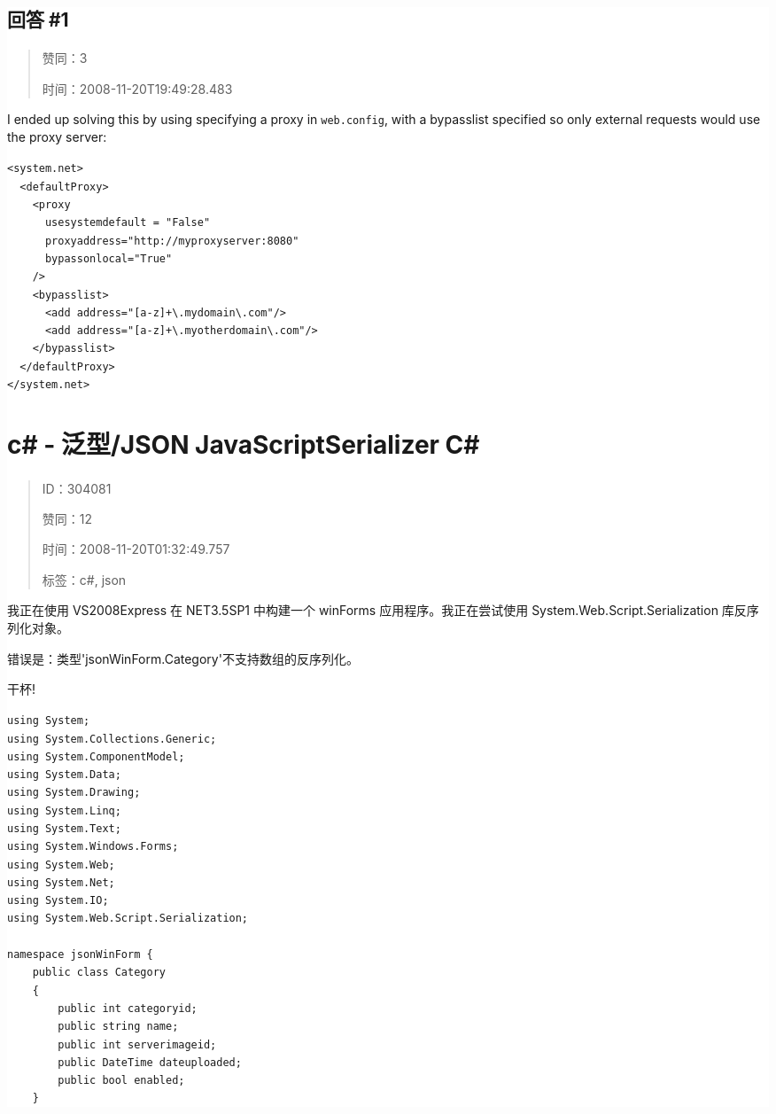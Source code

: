 ## 回答 #1

> 赞同：3
> 
> 时间：2008-11-20T19:49:28.483

I ended up solving this by using specifying a proxy in `web.config`, with a bypasslist specified so only external requests would use the proxy server:

```
<system.net>
  <defaultProxy>
    <proxy
      usesystemdefault = "False"
      proxyaddress="http://myproxyserver:8080"
      bypassonlocal="True"
    />
    <bypasslist>
      <add address="[a-z]+\.mydomain\.com"/>
      <add address="[a-z]+\.myotherdomain\.com"/>
    </bypasslist>
  </defaultProxy>
</system.net> 
```

# c# - 泛型/JSON JavaScriptSerializer C#

> ID：304081
> 
> 赞同：12
> 
> 时间：2008-11-20T01:32:49.757
> 
> 标签：c#, json

我正在使用 VS2008Express 在 NET3.5SP1 中构建一个 winForms 应用程序。我正在尝试使用 System.Web.Script.Serialization 库反序列化对象。

错误是：类型'jsonWinForm.Category'不支持数组的反序列化。

干杯!

```
using System;
using System.Collections.Generic;
using System.ComponentModel;
using System.Data;
using System.Drawing;
using System.Linq;
using System.Text;
using System.Windows.Forms;
using System.Web;
using System.Net;
using System.IO;
using System.Web.Script.Serialization;

namespace jsonWinForm {
    public class Category
    {
        public int categoryid;
        public string name;
        public int serverimageid;
        public DateTime dateuploaded;
        public bool enabled;
    }
```